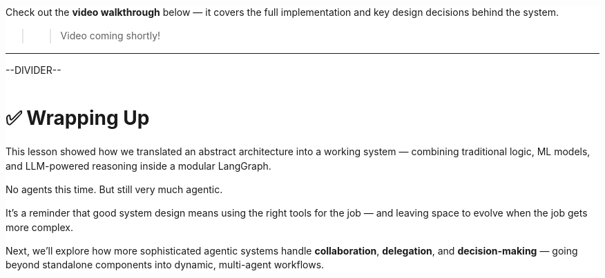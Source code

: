 Check out the **video walkthrough** below — it covers the full implementation and key design decisions behind the system.

> > Video coming shortly!

---

--DIVIDER--

# ✅ Wrapping Up

This lesson showed how we translated an abstract architecture into a working system — combining traditional logic, ML models, and LLM-powered reasoning inside a modular LangGraph.

No agents this time. But still very much agentic.

It’s a reminder that good system design means using the right tools for the job — and leaving space to evolve when the job gets more complex.

Next, we’ll explore how more sophisticated agentic systems handle **collaboration**, **delegation**, and **decision-making** — going beyond standalone components into dynamic, multi-agent workflows.
